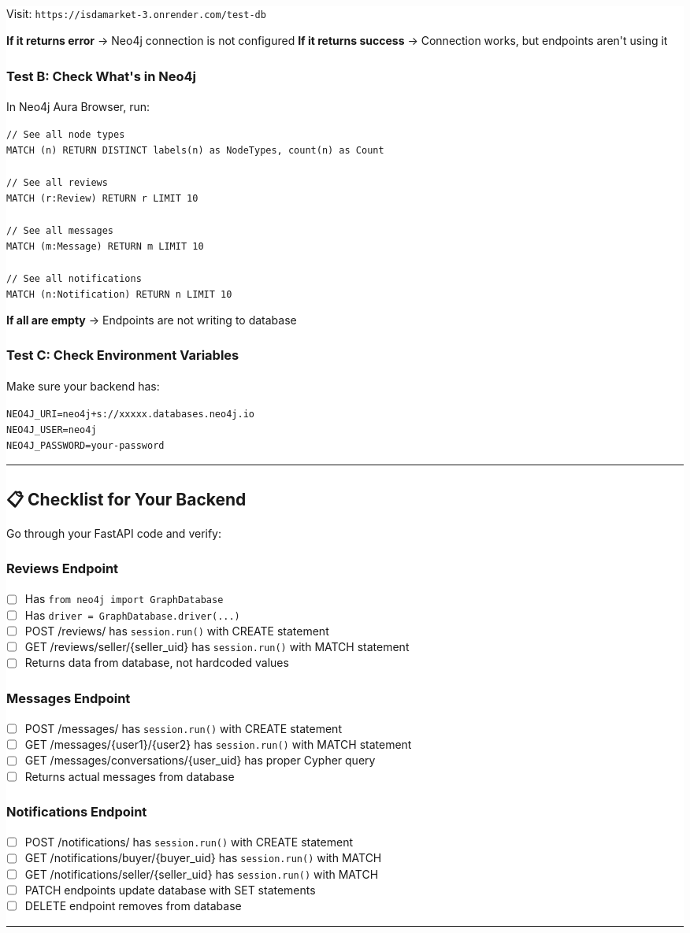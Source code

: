 Visit: `https://isdamarket-3.onrender.com/test-db`

**If it returns error** → Neo4j connection is not configured
**If it returns success** → Connection works, but endpoints aren't using it

### Test B: Check What's in Neo4j

In Neo4j Aura Browser, run:
```cypher
// See all node types
MATCH (n) RETURN DISTINCT labels(n) as NodeTypes, count(n) as Count

// See all reviews
MATCH (r:Review) RETURN r LIMIT 10

// See all messages
MATCH (m:Message) RETURN m LIMIT 10

// See all notifications
MATCH (n:Notification) RETURN n LIMIT 10
```

**If all are empty** → Endpoints are not writing to database

### Test C: Check Environment Variables

Make sure your backend has:
```env
NEO4J_URI=neo4j+s://xxxxx.databases.neo4j.io
NEO4J_USER=neo4j
NEO4J_PASSWORD=your-password
```

---

## 📋 Checklist for Your Backend

Go through your FastAPI code and verify:

### Reviews Endpoint
- [ ] Has `from neo4j import GraphDatabase`
- [ ] Has `driver = GraphDatabase.driver(...)`
- [ ] POST /reviews/ has `session.run()` with CREATE statement
- [ ] GET /reviews/seller/{seller_uid} has `session.run()` with MATCH statement
- [ ] Returns data from database, not hardcoded values

### Messages Endpoint
- [ ] POST /messages/ has `session.run()` with CREATE statement
- [ ] GET /messages/{user1}/{user2} has `session.run()` with MATCH statement
- [ ] GET /messages/conversations/{user_uid} has proper Cypher query
- [ ] Returns actual messages from database

### Notifications Endpoint
- [ ] POST /notifications/ has `session.run()` with CREATE statement
- [ ] GET /notifications/buyer/{buyer_uid} has `session.run()` with MATCH
- [ ] GET /notifications/seller/{seller_uid} has `session.run()` with MATCH
- [ ] PATCH endpoints update database with SET statements
- [ ] DELETE endpoint removes from database

---